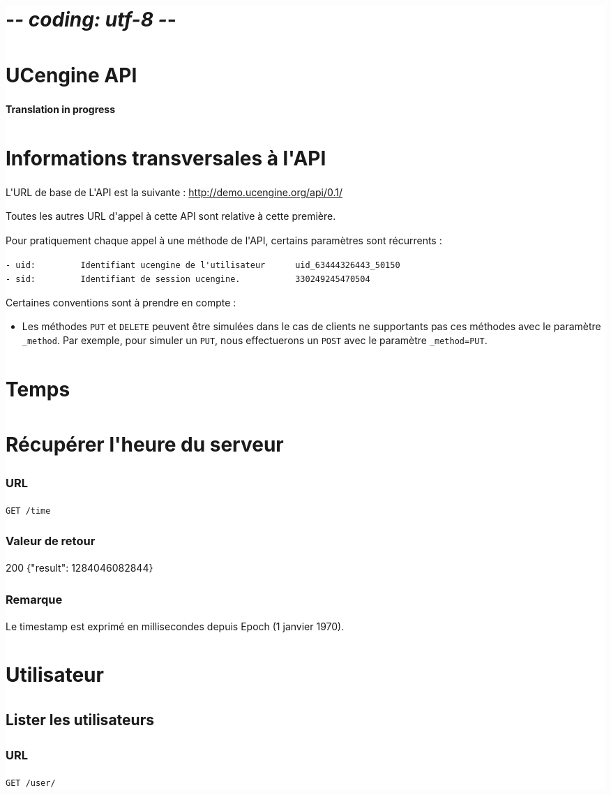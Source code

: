 # -*- coding: utf-8 -*-
# UCengine API

**Translation in progress**

# Informations transversales à l'API

L'URL de base de L'API est la suivante : http://demo.ucengine.org/api/0.1/

Toutes les autres URL d'appel à cette API sont relative à cette première.

Pour pratiquement chaque appel à une méthode de l'API, certains paramètres sont
récurrents :

    - uid:         Identifiant ucengine de l'utilisateur      uid_63444326443_50150
    - sid:         Identifiant de session ucengine.           330249245470504

Certaines conventions sont à prendre en compte :

- Les méthodes `PUT` et `DELETE` peuvent être simulées dans le cas de clients
  ne supportants pas ces méthodes avec le paramètre `_method`. Par exemple,
  pour simuler un `PUT`, nous effectuerons un `POST` avec le paramètre
  `_method=PUT`.

# Temps
# Récupérer l'heure du serveur

### URL

    GET /time

### Valeur de retour

200 {"result": 1284046082844}

### Remarque

Le timestamp est exprimé en millisecondes depuis Epoch (1 janvier 1970).

# Utilisateur
## Lister les utilisateurs

### URL

    GET /user/
